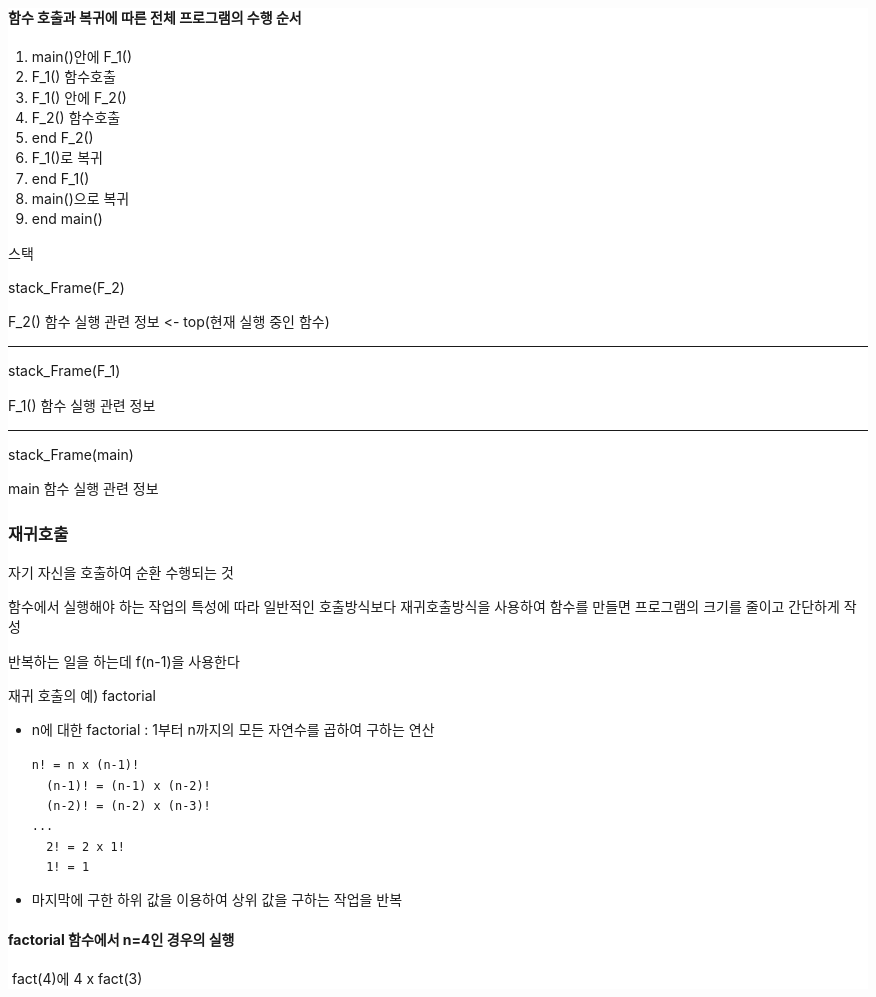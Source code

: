 #### 함수 호출과 복귀에 따른 전체 프로그램의 수행 순서

1. main()안에 F_1()
2. F_1() 함수호출
3. F_1() 안에 F_2()
4. F_2() 함수호출
5. end F_2()
6. F_1()로 복귀
7. end F_1()
8. main()으로 복귀
9. end main()



스택

stack_Frame(F_2)

F_2() 함수 실행 관련 정보       <- top(현재 실행 중인 함수)

------------------------------------

stack_Frame(F_1)

F_1() 함수 실행 관련 정보

----------

stack_Frame(main)

main 함수 실행 관련 정보



### 재귀호출

자기 자신을 호출하여 순환 수행되는 것

함수에서 실행해야 하는 작업의 특성에 따라 일반적인 호출방식보다 재귀호출방식을 사용하여 함수를 만들면 프로그램의 크기를 줄이고 간단하게 작성

반복하는 일을 하는데 f(n-1)을 사용한다

재귀 호출의 예) factorial

- n에 대한 factorial : 1부터 n까지의 모든 자연수를 곱하여 구하는 연산

  ```
  n! = n x (n-1)!
    (n-1)! = (n-1) x (n-2)!
    (n-2)! = (n-2) x (n-3)!
  ...
    2! = 2 x 1!
    1! = 1
  ```

- 마지막에 구한 하위 값을 이용하여 상위 값을 구하는 작업을 반복 

#### factorial 함수에서 n=4인 경우의 실행

​	fact(4)에 4 x fact(3)
